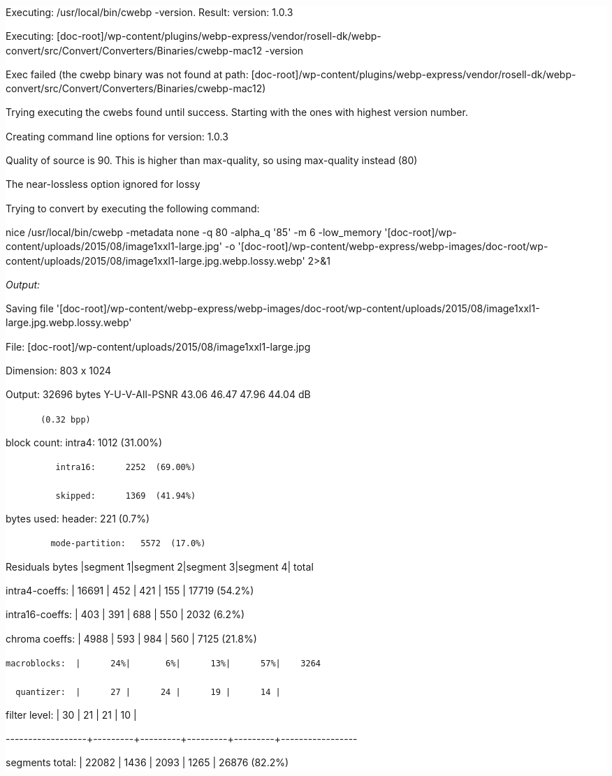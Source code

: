 Executing: /usr/local/bin/cwebp -version. Result: version: 1.0.3

Executing: [doc-root]/wp-content/plugins/webp-express/vendor/rosell-dk/webp-convert/src/Convert/Converters/Binaries/cwebp-mac12 -version

Exec failed (the cwebp binary was not found at path: [doc-root]/wp-content/plugins/webp-express/vendor/rosell-dk/webp-convert/src/Convert/Converters/Binaries/cwebp-mac12)

Trying executing the cwebs found until success. Starting with the ones with highest version number.

Creating command line options for version: 1.0.3

Quality of source is 90. This is higher than max-quality, so using max-quality instead (80)

The near-lossless option ignored for lossy

Trying to convert by executing the following command:

nice /usr/local/bin/cwebp -metadata none -q 80 -alpha_q '85' -m 6 -low_memory '[doc-root]/wp-content/uploads/2015/08/image1xxl1-large.jpg' -o '[doc-root]/wp-content/webp-express/webp-images/doc-root/wp-content/uploads/2015/08/image1xxl1-large.jpg.webp.lossy.webp' 2>&1


*Output:* 

Saving file '[doc-root]/wp-content/webp-express/webp-images/doc-root/wp-content/uploads/2015/08/image1xxl1-large.jpg.webp.lossy.webp'

File:      [doc-root]/wp-content/uploads/2015/08/image1xxl1-large.jpg

Dimension: 803 x 1024

Output:    32696 bytes Y-U-V-All-PSNR 43.06 46.47 47.96   44.04 dB

           (0.32 bpp)

block count:  intra4:       1012  (31.00%)

              intra16:      2252  (69.00%)

              skipped:      1369  (41.94%)

bytes used:  header:            221  (0.7%)

             mode-partition:   5572  (17.0%)

 Residuals bytes  |segment 1|segment 2|segment 3|segment 4|  total

  intra4-coeffs:  |   16691 |     452 |     421 |     155 |   17719  (54.2%)

 intra16-coeffs:  |     403 |     391 |     688 |     550 |    2032  (6.2%)

  chroma coeffs:  |    4988 |     593 |     984 |     560 |    7125  (21.8%)

    macroblocks:  |      24%|       6%|      13%|      57%|    3264

      quantizer:  |      27 |      24 |      19 |      14 |

   filter level:  |      30 |      21 |      21 |      10 |

------------------+---------+---------+---------+---------+-----------------

 segments total:  |   22082 |    1436 |    2093 |    1265 |   26876  (82.2%)

